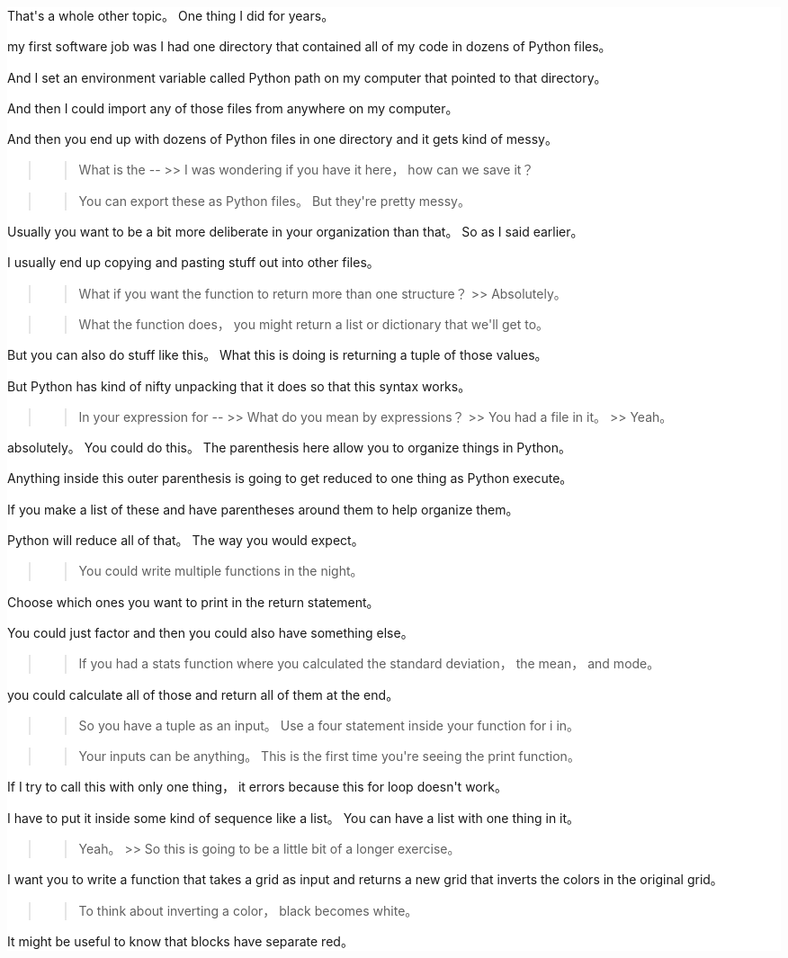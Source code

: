  That's a whole other topic。 One thing I did for years。

 my first software job was I had one directory that contained all of my code in dozens of Python files。

 And I set an environment variable called Python path on my computer that pointed to that directory。

 And then I could import any of those files from anywhere on my computer。

 And then you end up with dozens of Python files in one directory and it gets kind of messy。

 >> What is the -- >> I was wondering if you have it here， how can we save it？

 >> You can export these as Python files。 But they're pretty messy。

 Usually you want to be a bit more deliberate in your organization than that。 So as I said earlier。

 I usually end up copying and pasting stuff out into other files。

 >> What if you want the function to return more than one structure？ >> Absolutely。

 >> What the function does， you might return a list or dictionary that we'll get to。

 But you can also do stuff like this。 What this is doing is returning a tuple of those values。

 But Python has kind of nifty unpacking that it does so that this syntax works。

 >> In your expression for -- >> What do you mean by expressions？ >> You had a file in it。 >> Yeah。

 absolutely。 You could do this。 The parenthesis here allow you to organize things in Python。

 Anything inside this outer parenthesis is going to get reduced to one thing as Python execute。

 If you make a list of these and have parentheses around them to help organize them。

 Python will reduce all of that。 The way you would expect。

 >> You could write multiple functions in the night。

 Choose which ones you want to print in the return statement。

 You could just factor and then you could also have something else。

 >> If you had a stats function where you calculated the standard deviation， the mean， and mode。

 you could calculate all of those and return all of them at the end。

 >> So you have a tuple as an input。 Use a four statement inside your function for i in。

 >> Your inputs can be anything。 This is the first time you're seeing the print function。

 If I try to call this with only one thing， it errors because this for loop doesn't work。

 I have to put it inside some kind of sequence like a list。 You can have a list with one thing in it。

 >> Yeah。 >> So this is going to be a little bit of a longer exercise。

 I want you to write a function that takes a grid as input and returns a new grid that inverts the colors in the original grid。

 >> To think about inverting a color， black becomes white。

 It might be useful to know that blocks have separate red。
